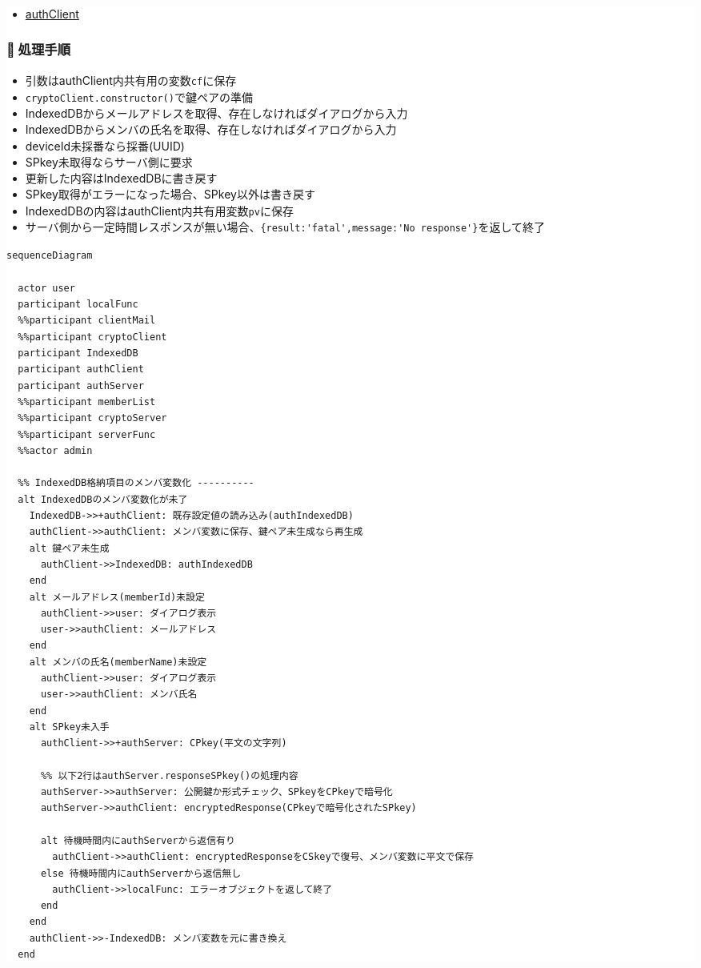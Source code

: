 - [authClient](#internal)

### <a name="constructor-process">🧾 処理手順</a>

- 引数はauthClient内共有用の変数`cf`に保存
- `cryptoClient.constructor()`で鍵ペアの準備
- IndexedDBからメールアドレスを取得、存在しなければダイアログから入力
- IndexedDBからメンバの氏名を取得、存在しなければダイアログから入力
- deviceId未採番なら採番(UUID)
- SPkey未取得ならサーバ側に要求
- 更新した内容はIndexedDBに書き戻す
- SPkey取得がエラーになった場合、SPkey以外は書き戻す
- IndexedDBの内容はauthClient内共有用変数`pv`に保存
- サーバ側から一定時間レスポンスが無い場合、`{result:'fatal',message:'No response'}`を返して終了

```mermaid
sequenceDiagram

  actor user
  participant localFunc
  %%participant clientMail
  %%participant cryptoClient
  participant IndexedDB
  participant authClient
  participant authServer
  %%participant memberList
  %%participant cryptoServer
  %%participant serverFunc
  %%actor admin

  %% IndexedDB格納項目のメンバ変数化 ----------
  alt IndexedDBのメンバ変数化が未了
    IndexedDB->>+authClient: 既存設定値の読み込み(authIndexedDB)
    authClient->>authClient: メンバ変数に保存、鍵ペア未生成なら再生成
    alt 鍵ペア未生成
      authClient->>IndexedDB: authIndexedDB
    end
    alt メールアドレス(memberId)未設定
      authClient->>user: ダイアログ表示
      user->>authClient: メールアドレス
    end
    alt メンバの氏名(memberName)未設定
      authClient->>user: ダイアログ表示
      user->>authClient: メンバ氏名
    end
    alt SPkey未入手
      authClient->>+authServer: CPkey(平文の文字列)

      %% 以下2行はauthServer.responseSPkey()の処理内容
      authServer->>authServer: 公開鍵か形式チェック、SPkeyをCPkeyで暗号化
      authServer->>authClient: encryptedResponse(CPkeyで暗号化されたSPkey)

      alt 待機時間内にauthServerから返信有り
        authClient->>authClient: encryptedResponseをCSkeyで復号、メンバ変数に平文で保存
      else 待機時間内にauthServerから返信無し
        authClient->>localFunc: エラーオブジェクトを返して終了
      end
    end
    authClient->>-IndexedDB: メンバ変数を元に書き換え
  end
```
